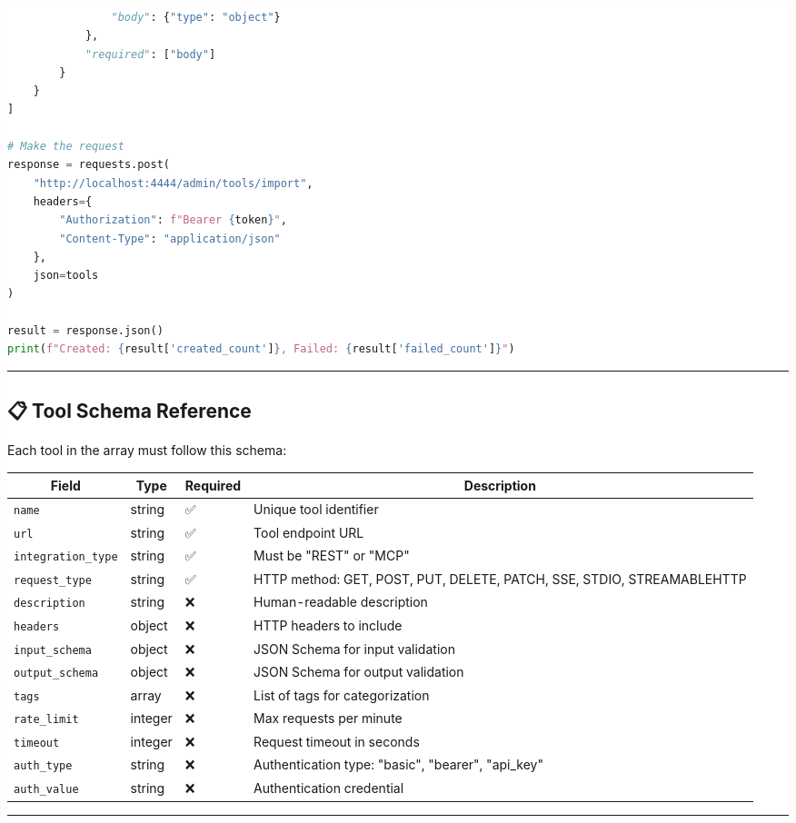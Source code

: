 ```python
                "body": {"type": "object"}
            },
            "required": ["body"]
        }
    }
]

# Make the request
response = requests.post(
    "http://localhost:4444/admin/tools/import",
    headers={
        "Authorization": f"Bearer {token}",
        "Content-Type": "application/json"
    },
    json=tools
)

result = response.json()
print(f"Created: {result['created_count']}, Failed: {result['failed_count']}")
```

---

## 📋 Tool Schema Reference

Each tool in the array must follow this schema:

| Field | Type | Required | Description |
|-------|------|----------|-------------|
| `name` | string | ✅ | Unique tool identifier |
| `url` | string | ✅ | Tool endpoint URL |
| `integration_type` | string | ✅ | Must be "REST" or "MCP" |
| `request_type` | string | ✅ | HTTP method: GET, POST, PUT, DELETE, PATCH, SSE, STDIO, STREAMABLEHTTP |
| `description` | string | ❌ | Human-readable description |
| `headers` | object | ❌ | HTTP headers to include |
| `input_schema` | object | ❌ | JSON Schema for input validation |
| `output_schema` | object | ❌ | JSON Schema for output validation |
| `tags` | array | ❌ | List of tags for categorization |
| `rate_limit` | integer | ❌ | Max requests per minute |
| `timeout` | integer | ❌ | Request timeout in seconds |
| `auth_type` | string | ❌ | Authentication type: "basic", "bearer", "api_key" |
| `auth_value` | string | ❌ | Authentication credential |

---